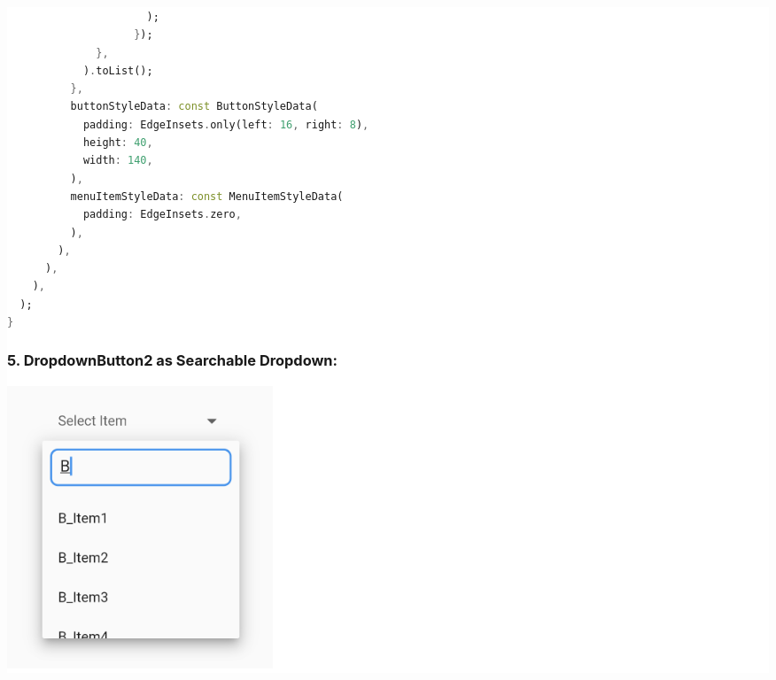 ```dart
                      );
                    });
              },
            ).toList();
          },
          buttonStyleData: const ButtonStyleData(
            padding: EdgeInsets.only(left: 16, right: 8),
            height: 40,
            width: 140,
          ),
          menuItemStyleData: const MenuItemStyleData(
            padding: EdgeInsets.zero,
          ),
        ),
      ),
    ),
  );
}
```

### 5. DropdownButton2 as Searchable Dropdown:

<img src="https://raw.githubusercontent.com/AhmedLSayed9/dropdown_button2/master/.github/images/search.png" alt="Image" width="300"/>
